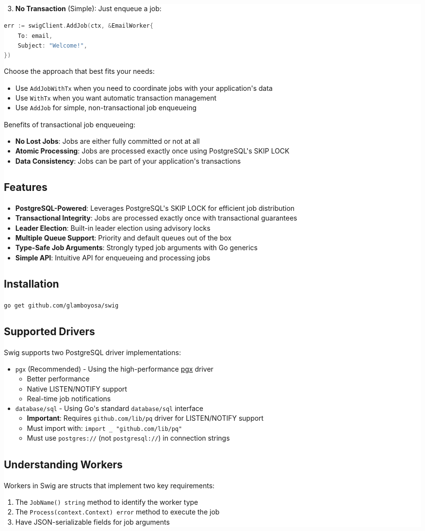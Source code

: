 3. **No Transaction** (Simple): Just enqueue a job:
```go
err := swigClient.AddJob(ctx, &EmailWorker{
    To: email,
    Subject: "Welcome!",
})
```

Choose the approach that best fits your needs:
- Use `AddJobWithTx` when you need to coordinate jobs with your application's data
- Use `WithTx` when you want automatic transaction management
- Use `AddJob` for simple, non-transactional job enqueueing

Benefits of transactional job enqueueing:
- **No Lost Jobs**: Jobs are either fully committed or not at all
- **Atomic Processing**: Jobs are processed exactly once using PostgreSQL's SKIP LOCK
- **Data Consistency**: Jobs can be part of your application's transactions

## Features

- **PostgreSQL-Powered**: Leverages PostgreSQL's SKIP LOCK for efficient job distribution
- **Transactional Integrity**: Jobs are processed exactly once with transactional guarantees
- **Leader Election**: Built-in leader election using advisory locks
- **Multiple Queue Support**: Priority and default queues out of the box
- **Type-Safe Job Arguments**: Strongly typed job arguments with Go generics
- **Simple API**: Intuitive API for enqueueing and processing jobs

## Installation

```bash
go get github.com/glamboyosa/swig
```

## Supported Drivers

Swig supports two PostgreSQL driver implementations:
- `pgx` (Recommended) - Using the high-performance [pgx](https://github.com/jackc/pgx) driver
  - Better performance
  - Native LISTEN/NOTIFY support
  - Real-time job notifications
- `database/sql` - Using Go's standard `database/sql` interface
  - **Important**: Requires `github.com/lib/pq` driver for LISTEN/NOTIFY support
  - Must import with: `import _ "github.com/lib/pq"`
  - Must use `postgres://` (not `postgresql://`) in connection strings

## Understanding Workers

Workers in Swig are structs that implement two key requirements:
1. The `JobName() string` method to identify the worker type
2. The `Process(context.Context) error` method to execute the job
3. Have JSON-serializable fields for job arguments
